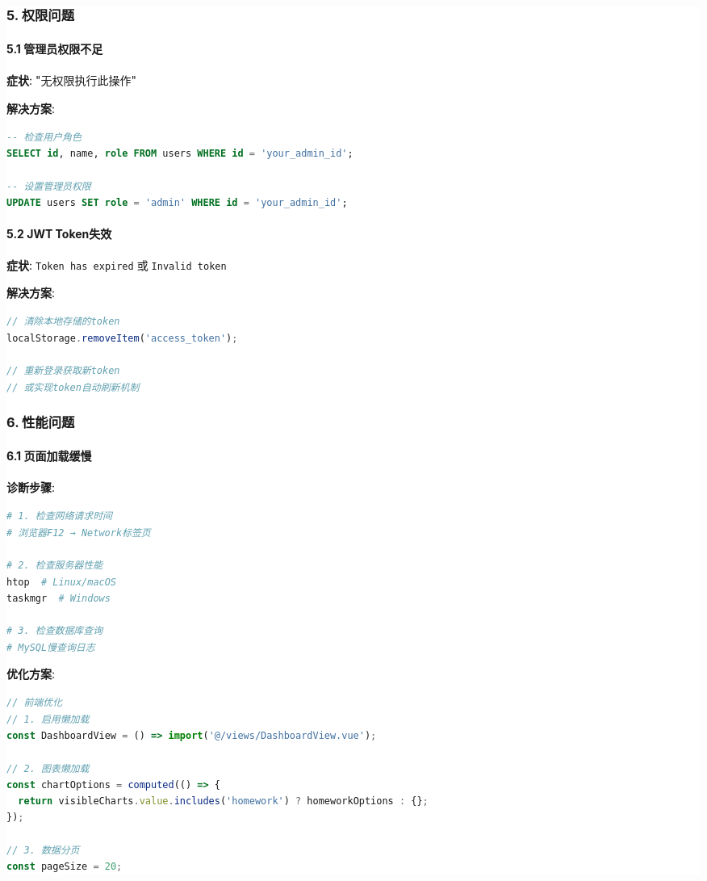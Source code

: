 ### 5. 权限问题

#### 5.1 管理员权限不足

**症状**: "无权限执行此操作"

**解决方案**:
```sql
-- 检查用户角色
SELECT id, name, role FROM users WHERE id = 'your_admin_id';

-- 设置管理员权限
UPDATE users SET role = 'admin' WHERE id = 'your_admin_id';
```

#### 5.2 JWT Token失效

**症状**: `Token has expired` 或 `Invalid token`

**解决方案**:
```javascript
// 清除本地存储的token
localStorage.removeItem('access_token');

// 重新登录获取新token
// 或实现token自动刷新机制
```

### 6. 性能问题

#### 6.1 页面加载缓慢

**诊断步骤**:
```bash
# 1. 检查网络请求时间
# 浏览器F12 → Network标签页

# 2. 检查服务器性能
htop  # Linux/macOS
taskmgr  # Windows

# 3. 检查数据库查询
# MySQL慢查询日志
```

**优化方案**:
```javascript
// 前端优化
// 1. 启用懒加载
const DashboardView = () => import('@/views/DashboardView.vue');

// 2. 图表懒加载
const chartOptions = computed(() => {
  return visibleCharts.value.includes('homework') ? homeworkOptions : {};
});

// 3. 数据分页
const pageSize = 20;
```
